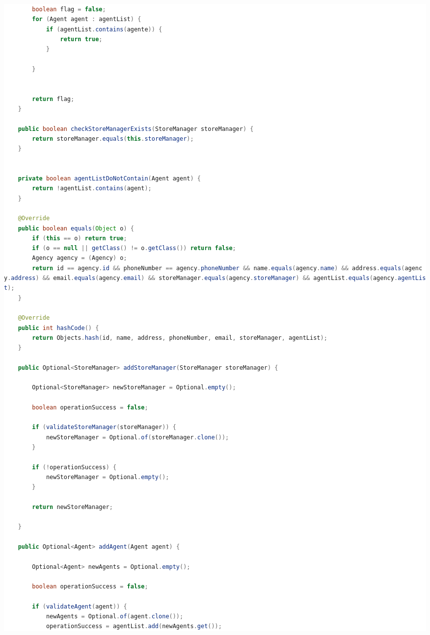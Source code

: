 ```java
        boolean flag = false;
        for (Agent agent : agentList) {
            if (agentList.contains(agente)) {
                return true;
            }

        }


        return flag;
    }

    public boolean checkStoreManagerExists(StoreManager storeManager) {
        return storeManager.equals(this.storeManager);
    }


    private boolean agentListDoNotContain(Agent agent) {
        return !agentList.contains(agent);
    }

    @Override
    public boolean equals(Object o) {
        if (this == o) return true;
        if (o == null || getClass() != o.getClass()) return false;
        Agency agency = (Agency) o;
        return id == agency.id && phoneNumber == agency.phoneNumber && name.equals(agency.name) && address.equals(agency.address) && email.equals(agency.email) && storeManager.equals(agency.storeManager) && agentList.equals(agency.agentList);
    }

    @Override
    public int hashCode() {
        return Objects.hash(id, name, address, phoneNumber, email, storeManager, agentList);
    }

    public Optional<StoreManager> addStoreManager(StoreManager storeManager) {

        Optional<StoreManager> newStoreManager = Optional.empty();

        boolean operationSuccess = false;

        if (validateStoreManager(storeManager)) {
            newStoreManager = Optional.of(storeManager.clone());
        }

        if (!operationSuccess) {
            newStoreManager = Optional.empty();
        }

        return newStoreManager;

    }

    public Optional<Agent> addAgent(Agent agent) {

        Optional<Agent> newAgents = Optional.empty();

        boolean operationSuccess = false;

        if (validateAgent(agent)) {
            newAgents = Optional.of(agent.clone());
            operationSuccess = agentList.add(newAgents.get());
```